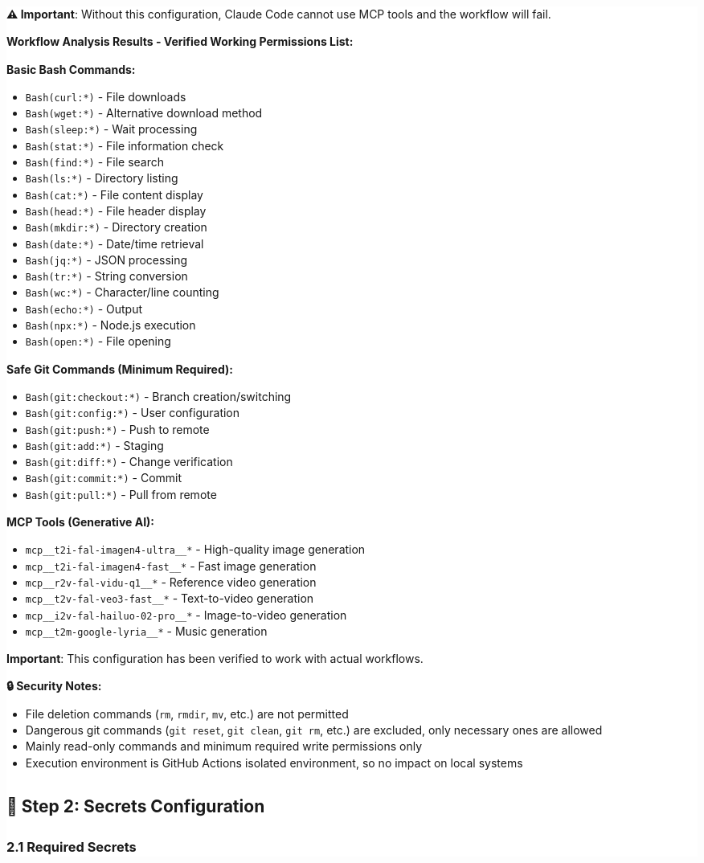 **⚠️ Important**: Without this configuration, Claude Code cannot use MCP tools and the workflow will fail.

**Workflow Analysis Results - Verified Working Permissions List:**

**Basic Bash Commands:**
- `Bash(curl:*)` - File downloads
- `Bash(wget:*)` - Alternative download method
- `Bash(sleep:*)` - Wait processing
- `Bash(stat:*)` - File information check
- `Bash(find:*)` - File search
- `Bash(ls:*)` - Directory listing
- `Bash(cat:*)` - File content display
- `Bash(head:*)` - File header display
- `Bash(mkdir:*)` - Directory creation
- `Bash(date:*)` - Date/time retrieval
- `Bash(jq:*)` - JSON processing
- `Bash(tr:*)` - String conversion
- `Bash(wc:*)` - Character/line counting
- `Bash(echo:*)` - Output
- `Bash(npx:*)` - Node.js execution
- `Bash(open:*)` - File opening

**Safe Git Commands (Minimum Required):**
- `Bash(git:checkout:*)` - Branch creation/switching
- `Bash(git:config:*)` - User configuration
- `Bash(git:push:*)` - Push to remote
- `Bash(git:add:*)` - Staging
- `Bash(git:diff:*)` - Change verification
- `Bash(git:commit:*)` - Commit
- `Bash(git:pull:*)` - Pull from remote

**MCP Tools (Generative AI):**
- `mcp__t2i-fal-imagen4-ultra__*` - High-quality image generation
- `mcp__t2i-fal-imagen4-fast__*` - Fast image generation
- `mcp__r2v-fal-vidu-q1__*` - Reference video generation
- `mcp__t2v-fal-veo3-fast__*` - Text-to-video generation
- `mcp__i2v-fal-hailuo-02-pro__*` - Image-to-video generation
- `mcp__t2m-google-lyria__*` - Music generation

**Important**: This configuration has been verified to work with actual workflows.

**🔒 Security Notes:**
- File deletion commands (`rm`, `rmdir`, `mv`, etc.) are not permitted
- Dangerous git commands (`git reset`, `git clean`, `git rm`, etc.) are excluded, only necessary ones are allowed
- Mainly read-only commands and minimum required write permissions only
- Execution environment is GitHub Actions isolated environment, so no impact on local systems

## 🔐 Step 2: Secrets Configuration

### 2.1 Required Secrets
